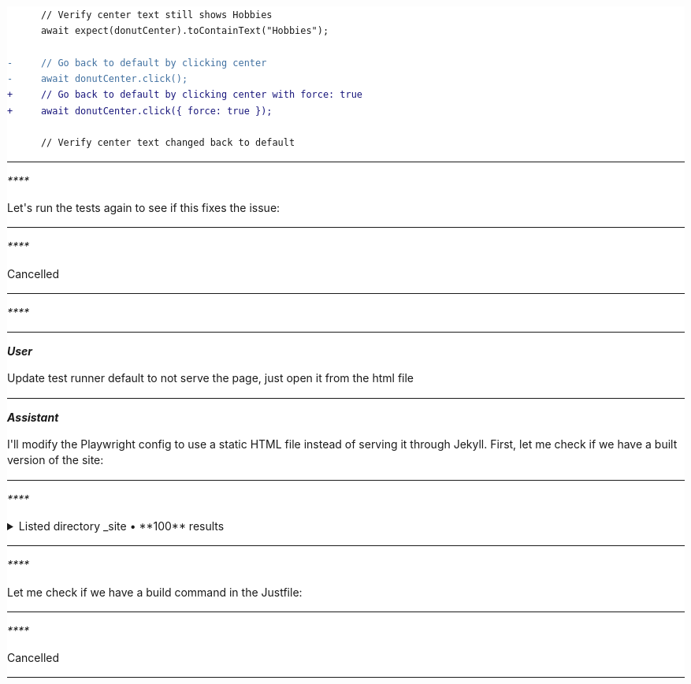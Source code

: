 ```diff
      // Verify center text still shows Hobbies
      await expect(donutCenter).toContainText("Hobbies");
  
-     // Go back to default by clicking center
-     await donutCenter.click();
+     // Go back to default by clicking center with force: true
+     await donutCenter.click({ force: true });
  
      // Verify center text changed back to default
```

---

_****_

Let's run the tests again to see if this fixes the issue:

---

_****_

Cancelled

---

_****_



---

_**User**_

Update test runner default to not serve the page, just open it from the html file

---

_**Assistant**_

I'll modify the Playwright config to use a static HTML file instead of serving it through Jekyll. First, let me check if we have a built version of the site:

---

_****_

<details><summary>Listed directory _site • **100** results</summary></details>

---

_****_

Let me check if we have a build command in the Justfile:

---

_****_

Cancelled

---
